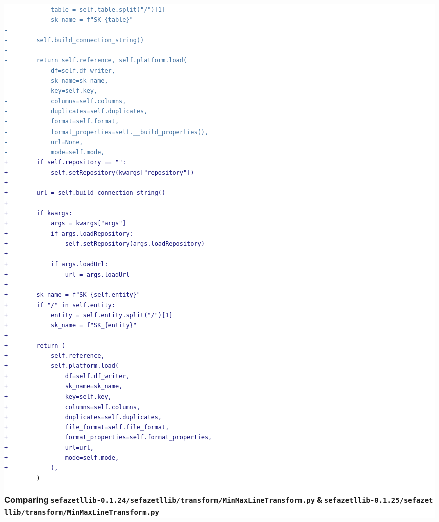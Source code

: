 ```diff
-            table = self.table.split("/")[1]
-            sk_name = f"SK_{table}"
-
-        self.build_connection_string()
-
-        return self.reference, self.platform.load(
-            df=self.df_writer,
-            sk_name=sk_name,
-            key=self.key,
-            columns=self.columns,
-            duplicates=self.duplicates,
-            format=self.format,
-            format_properties=self.__build_properties(),
-            url=None,
-            mode=self.mode,
+        if self.repository == "":
+            self.setRepository(kwargs["repository"])
+
+        url = self.build_connection_string()
+
+        if kwargs:
+            args = kwargs["args"]
+            if args.loadRepository:
+                self.setRepository(args.loadRepository)
+
+            if args.loadUrl:
+                url = args.loadUrl
+
+        sk_name = f"SK_{self.entity}"
+        if "/" in self.entity:
+            entity = self.entity.split("/")[1]
+            sk_name = f"SK_{entity}"
+
+        return (
+            self.reference,
+            self.platform.load(
+                df=self.df_writer,
+                sk_name=sk_name,
+                key=self.key,
+                columns=self.columns,
+                duplicates=self.duplicates,
+                file_format=self.file_format,
+                format_properties=self.format_properties,
+                url=url,
+                mode=self.mode,
+            ),
         )
```

### Comparing `sefazetllib-0.1.24/sefazetllib/transform/MinMaxLineTransform.py` & `sefazetllib-0.1.25/sefazetllib/transform/MinMaxLineTransform.py`
